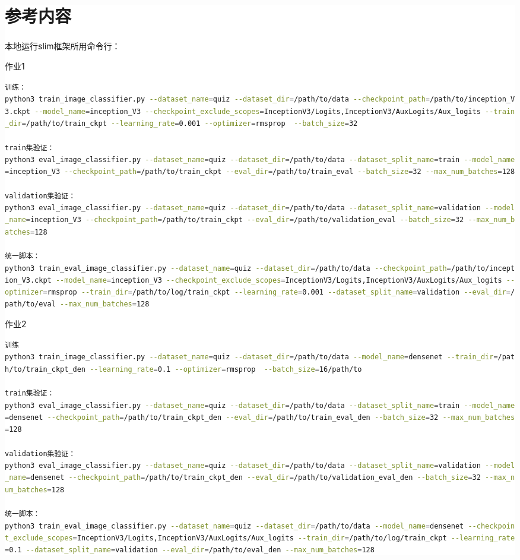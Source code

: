 
# 参考内容
本地运行slim框架所用命令行：

作业1
```sh
训练：
python3 train_image_classifier.py --dataset_name=quiz --dataset_dir=/path/to/data --checkpoint_path=/path/to/inception_V3.ckpt --model_name=inception_V3 --checkpoint_exclude_scopes=InceptionV3/Logits,InceptionV3/AuxLogits/Aux_logits --train_dir=/path/to/train_ckpt --learning_rate=0.001 --optimizer=rmsprop  --batch_size=32

train集验证：
python3 eval_image_classifier.py --dataset_name=quiz --dataset_dir=/path/to/data --dataset_split_name=train --model_name=inception_V3 --checkpoint_path=/path/to/train_ckpt --eval_dir=/path/to/train_eval --batch_size=32 --max_num_batches=128

validation集验证：
python3 eval_image_classifier.py --dataset_name=quiz --dataset_dir=/path/to/data --dataset_split_name=validation --model_name=inception_V3 --checkpoint_path=/path/to/train_ckpt --eval_dir=/path/to/validation_eval --batch_size=32 --max_num_batches=128

统一脚本：
python3 train_eval_image_classifier.py --dataset_name=quiz --dataset_dir=/path/to/data --checkpoint_path=/path/to/inception_V3.ckpt --model_name=inception_V3 --checkpoint_exclude_scopes=InceptionV3/Logits,InceptionV3/AuxLogits/Aux_logits --optimizer=rmsprop --train_dir=/path/to/log/train_ckpt --learning_rate=0.001 --dataset_split_name=validation --eval_dir=/path/to/eval --max_num_batches=128
```

作业2
```sh
训练
python3 train_image_classifier.py --dataset_name=quiz --dataset_dir=/path/to/data --model_name=densenet --train_dir=/path/to/train_ckpt_den --learning_rate=0.1 --optimizer=rmsprop  --batch_size=16/path/to

train集验证：
python3 eval_image_classifier.py --dataset_name=quiz --dataset_dir=/path/to/data --dataset_split_name=train --model_name=densenet --checkpoint_path=/path/to/train_ckpt_den --eval_dir=/path/to/train_eval_den --batch_size=32 --max_num_batches=128

validation集验证：
python3 eval_image_classifier.py --dataset_name=quiz --dataset_dir=/path/to/data --dataset_split_name=validation --model_name=densenet --checkpoint_path=/path/to/train_ckpt_den --eval_dir=/path/to/validation_eval_den --batch_size=32 --max_num_batches=128

统一脚本：
python3 train_eval_image_classifier.py --dataset_name=quiz --dataset_dir=/path/to/data --model_name=densenet --checkpoint_exclude_scopes=InceptionV3/Logits,InceptionV3/AuxLogits/Aux_logits --train_dir=/path/to/log/train_ckpt --learning_rate=0.1 --dataset_split_name=validation --eval_dir=/path/to/eval_den --max_num_batches=128
```
